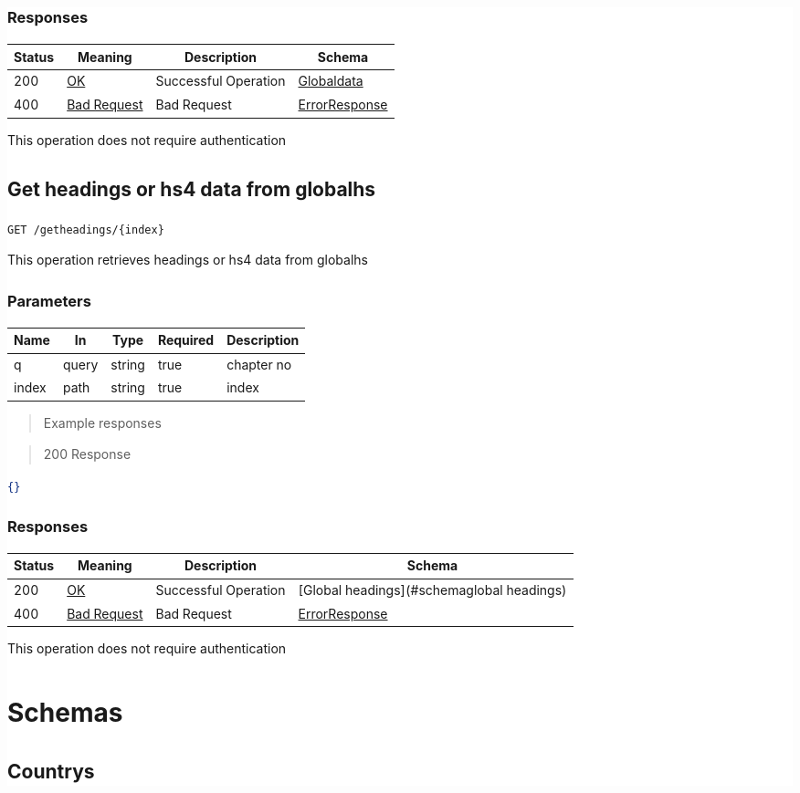 <h3 id="get-country-specific-data-for-searching-term-responses">Responses</h3>

|Status|Meaning|Description|Schema|
|---|---|---|---|
|200|[OK](https://tools.ietf.org/html/rfc7231#section-6.3.1)|Successful Operation|[Globaldata](#schemaglobaldata)|
|400|[Bad Request](https://tools.ietf.org/html/rfc7231#section-6.5.1)|Bad Request|[ErrorResponse](#schemaerrorresponse)|

<aside class="success">
This operation does not require authentication
</aside>

## Get headings or hs4 data from globalhs

<a id="opIdget-headings-op"></a>

`GET /getheadings/{index}`

This operation retrieves headings or hs4 data from globalhs

<h3 id="get-headings-or-hs4-data-from-globalhs-parameters">Parameters</h3>

|Name|In|Type|Required|Description|
|---|---|---|---|---|
|q|query|string|true|chapter no|
|index|path|string|true|index|

> Example responses

> 200 Response

```json
{}
```

<h3 id="get-headings-or-hs4-data-from-globalhs-responses">Responses</h3>

|Status|Meaning|Description|Schema|
|---|---|---|---|
|200|[OK](https://tools.ietf.org/html/rfc7231#section-6.3.1)|Successful Operation|[Global headings](#schemaglobal headings)|
|400|[Bad Request](https://tools.ietf.org/html/rfc7231#section-6.5.1)|Bad Request|[ErrorResponse](#schemaerrorresponse)|

<aside class="success">
This operation does not require authentication
</aside>

# Schemas

<h2 id="tocS_Countrys">Countrys</h2>

<a id="schemacountrys"></a>
<a id="schema_Countrys"></a>
<a id="tocScountrys"></a>
<a id="tocscountrys"></a>
